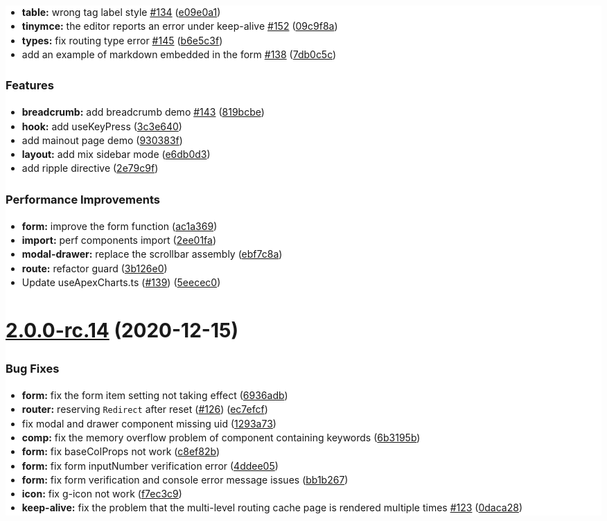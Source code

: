 - **table:** wrong tag label style [#134](https://github.com/anncwb/vue-vben-admin/issues/134) ([e09e0a1](https://github.com/anncwb/vue-vben-admin/commit/e09e0a12531977d679ab0f4574f4016d4c5b2ad0))
- **tinymce:** the editor reports an error under keep-alive [#152](https://github.com/anncwb/vue-vben-admin/issues/152) ([09c9f8a](https://github.com/anncwb/vue-vben-admin/commit/09c9f8a881d1f2c76b11fdeff08f3ca2893e0886))
- **types:** fix routing type error [#145](https://github.com/anncwb/vue-vben-admin/issues/145) ([b6e5c3f](https://github.com/anncwb/vue-vben-admin/commit/b6e5c3f625f3e30b1fa7433e57b1294a8ce8d04b))
- add an example of markdown embedded in the form [#138](https://github.com/anncwb/vue-vben-admin/issues/138) ([7db0c5c](https://github.com/anncwb/vue-vben-admin/commit/7db0c5c49f23a4ab4958b3f73d47516deafa6166))

### Features

- **breadcrumb:** add breadcrumb demo [#143](https://github.com/anncwb/vue-vben-admin/issues/143) ([819bcbe](https://github.com/anncwb/vue-vben-admin/commit/819bcbe5263c721f1f77cb277d670a9868b229f7))
- **hook:** add useKeyPress ([3c3e640](https://github.com/anncwb/vue-vben-admin/commit/3c3e640d69b48d8e9382acd25b60d906af038a9d))
- add mainout page demo ([930383f](https://github.com/anncwb/vue-vben-admin/commit/930383f9ae17b18d697a35ef9c73ad17dbca1e13))
- **layout:** add mix sidebar mode ([e6db0d3](https://github.com/anncwb/vue-vben-admin/commit/e6db0d39b9ba98f6396866715ed3b6d56994697a))
- add ripple directive ([2e79c9f](https://github.com/anncwb/vue-vben-admin/commit/2e79c9f37adda4003e6b054561b26da69a762673))

### Performance Improvements

- **form:** improve the form function ([ac1a369](https://github.com/anncwb/vue-vben-admin/commit/ac1a36950259844822c6300a00710b040dfc2640))
- **import:** perf components import ([2ee01fa](https://github.com/anncwb/vue-vben-admin/commit/2ee01fa6ea3200ec964d4e1b4765e48dfa7aeb3a))
- **modal-drawer:** replace the scrollbar assembly ([ebf7c8a](https://github.com/anncwb/vue-vben-admin/commit/ebf7c8aa53b7ed11c72734646d558a559e818473))
- **route:** refactor guard ([3b126e0](https://github.com/anncwb/vue-vben-admin/commit/3b126e011c7ca7ac1b008c37aa2cf617242a2e9c))
- Update useApexCharts.ts ([#139](https://github.com/anncwb/vue-vben-admin/issues/139)) ([5eecec0](https://github.com/anncwb/vue-vben-admin/commit/5eecec03126d131bd1210d4fcac3acfe3d5aeb40))

# [2.0.0-rc.14](https://github.com/anncwb/vue-vben-admin/compare/2.0.0-beta.3...v2.0.0-rc.14) (2020-12-15)

### Bug Fixes

- **form:** fix the form item setting not taking effect ([6936adb](https://github.com/anncwb/vue-vben-admin/commit/6936adb2c2af3c0bfbd238be1d61933601ff2b88))
- **router:** reserving `Redirect` after reset ([#126](https://github.com/anncwb/vue-vben-admin/issues/126)) ([ec7efcf](https://github.com/anncwb/vue-vben-admin/commit/ec7efcf0f0161c8e14168bf69ba27ba36e2a1ac8))
- fix modal and drawer component missing uid ([1293a73](https://github.com/anncwb/vue-vben-admin/commit/1293a7389ea797b1c1dad62e06657c846b1dcb3c))
- **comp:** fix the memory overflow problem of component containing keywords ([6b3195b](https://github.com/anncwb/vue-vben-admin/commit/6b3195b4ca88a33044bcd014e8c5d090710e7fbb))
- **form:** fix baseColProps not work ([c8ef82b](https://github.com/anncwb/vue-vben-admin/commit/c8ef82b2c11c9938f0f7a7f6a1a10010b82979dc))
- **form:** fix form inputNumber verification error ([4ddee05](https://github.com/anncwb/vue-vben-admin/commit/4ddee05dee87c944ba95dca54a754e048b8cfc84))
- **form:** fix form verification and console error message issues ([bb1b267](https://github.com/anncwb/vue-vben-admin/commit/bb1b267e2fc306608300ec09084b1f3d0cab7e59))
- **icon:** fix g-icon not work ([f7ec3c9](https://github.com/anncwb/vue-vben-admin/commit/f7ec3c931e780b2b5d35bf65ea5b4ace26f7c356))
- **keep-alive:** fix the problem that the multi-level routing cache page is rendered multiple times [#123](https://github.com/anncwb/vue-vben-admin/issues/123) ([0daca28](https://github.com/anncwb/vue-vben-admin/commit/0daca28362419911d642e4b3a5111e213eef49d9))